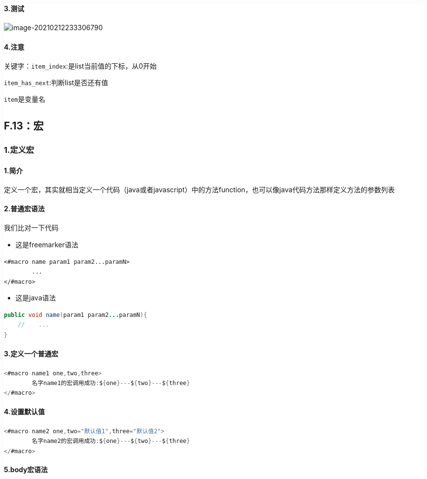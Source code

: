#### 3.测试

![image-20210212233306790](images/image-20210212233306790.png)

#### 4.注意

关键字：`item_index`:是list当前值的下标，从0开始

`item_has_next`:判断list是否还有值

`item`是变量名

## F.13：宏

### 1.定义宏

#### 1.简介

定义一个宏，其实就相当定义一个代码（java或者javascript）中的方法function，也可以像java代码方法那样定义方法的参数列表

#### 2.普通宏语法

我们比对一下代码

+ 这是freemarker语法

```text
<#macro name param1 param2...paramN>
        ...
</#macro>
```

+ 这是java语法

```java
public void name(param1 param2...paramN){
    //    ...
}
```

#### 3.定义一个普通宏

```java
<#macro name1 one,two,three>
        名字name1的宏调用成功:${one}---${two}---${three}
</#macro>
```

#### 4.设置默认值

```java
<#macro name2 one,two="默认值1",three="默认值2">
        名字name2的宏调用成功:${one}---${two}---${three}
</#macro>
```

#### 5.body宏语法
